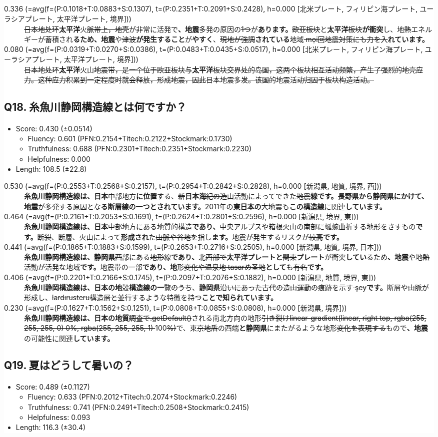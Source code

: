 <dt>0.336 (=avg(f=(P:0.1018+T:0.0883+S:0.1307), t=(P:0.2351+T:0.2091+S:0.2428), h=0.000 [北米プレート, フィリピン海プレート, ユーラシアプレート, 太平洋プレート, 境界]))</dt>
<dd><s>日本地处环</s><b>太平洋</b>火<s>脈帯上，地壳</s>が非常に活発で<b>、地震</b>多発の原因の<s>1つ</s>が<b>あります。</b><s>欧亚板块</s>と<b>太平洋</b><s>板块</s><b>が衝突</b>し、地<s>熱</s>エネルギーが蓄積され<b>るため、地震</b>や<s>津波</s><b>が発生すること</b>が<b>やすく</b>、<s>現地が強調</s><b>されている</b>地域<s> mọi回地震対策にも力を入</s><b>れています。</b></dd>
<dt>0.080 (=avg(f=(P:0.0319+T:0.0270+S:0.0386), t=(P:0.0483+T:0.0435+S:0.0517), h=0.000 [北米プレート, フィリピン海プレート, ユーラシアプレート, 太平洋プレート, 境界]))</dt>
<dd><s>日本地处环</s><b>太平洋</b>火山<s>地震带，是一个位于欧亚板块与</s><b>太平洋</b><s>板块交界处的岛国，这两个板块相互活动频繁，产生了强烈的地壳应力。这种应力积累到一定程度时就会释放，形成地震，因此日</s>本地震多<s>发。该国的</s>地震活<s>动归因于板块构造活动。</s></dd>
</dl>

## <a name="Q18"></a>Q18. 糸魚川静岡構造線とは何ですか？

- Score: 0.430 (±0.0514)
  - Fluency: 0.601 (PFN:0.2154+Titech:0.2122+Stockmark:0.1730)
  - Truthfulness: 0.688 (PFN:0.2301+Titech:0.2351+Stockmark:0.2230)
  - Helpfulness: 0.000
- Length: 108.5 (±22.8)

<dl>
<dt>0.530 (=avg(f=(P:0.2553+T:0.2568+S:0.2157), t=(P:0.2954+T:0.2842+S:0.2828), h=0.000 [新潟県, 地質, 境界, 西]))</dt>
<dd><b>糸魚川静岡構造線は、日本</b>中部地方<b>に位置</b>する、<s>新</s><b>日本海</b><s>紀の造</s>山活動によってできた<s>地震</s><b>線です。長野県から静岡県にかけて、地震</b>が<s>多発する</s>原因とな<b>る断層線の一つとされています。</b><s>2011年の</s><b>東日本の</b>大地震<s>も</s><b>この構造線</b>に関連<b>しています。</b></dd>
<dt>0.464 (=avg(f=(P:0.2161+T:0.2053+S:0.1691), t=(P:0.2624+T:0.2801+S:0.2596), h=0.000 [新潟県, 境界, 東]))</dt>
<dd><b>糸魚川静岡構造線は、日本</b>中部地方にある地質的構造<b>であり、</b>中央アルプスや<s>箱根火山の南部に蜒蜿曲折</s>する地形を<s>さす</s>もの<b>です。</b>断<s>裂</s>、断層、火山によって<b>形成され</b>た<s>山脈や谷地</s>を指し<b>ます。</b>地震が発生するリスクが<s>较高</s><b>です。</b></dd>
<dt>0.441 (=avg(f=(P:0.1865+T:0.1883+S:0.1599), t=(P:0.2653+T:0.2716+S:0.2505), h=0.000 [新潟県, 地質, 境界, 日本]))</dt>
<dd><b>糸魚川静岡構造線は、静岡県</b><s>西</s>部にある<s>地形</s>線<b>であり、</b>北<s>西部で</s><b>太平洋プレートと</b><s>関東</s><b>プレート</b>が衝突<b>してい</b>るため<b>、地震</b>や地<s>熱</s>活動が活発な地域<b>です。</b>地震帯の一部<b>であり、地</b>形<s>変化や温泉地 tasarめ圣地</s><b>として</b>も<s>有名</s><b>です。</b></dd>
<dt>0.406 (=avg(f=(P:0.2201+T:0.2166+S:0.1745), t=(P:0.2097+T:0.2076+S:0.1882), h=0.000 [新潟県, 地質, 境界, 東]))</dt>
<dd><b>糸魚川静岡構造線は、日本の地</b>殻<b>構造線の一</b><s>覧のうち</s>、<b>静岡県</b><s>沿いにあった古代の造山運動の痕跡</s>を示す<s> şey</s><b>です。</b>断層や<s>山脈</s>が形成し、<s>lardırusteru構造層と並行</s>するような特徴を持<s>つ</s><b>ことで知られています。</b></dd>
<dt>0.230 (=avg(f=(P:0.1627+T:0.1562+S:0.1251), t=(P:0.0808+T:0.0855+S:0.0808), h=0.000 [新潟県, 境界]))</dt>
<dd><b>糸魚川静岡構造線は、日本の地質</b><s>調査で&#46;getDefault&#40;&#41;</s>される南北方向の地形<s>引き裂けlinear&#45;gradient&#40;linear, right top, rgba&#40;255, 255, 255, 0&#41; 0%, rgba&#40;255, 255, 255, 1&#41; </s>100<s>%&#41;</s>で、東<s>京地盾</s>の西端<b>と静岡県</b>にまたがるような地形<s>変化を表現する</s>もので<b>、地震</b>の可能性に関連<b>しています。</b></dd>
</dl>

## <a name="Q19"></a>Q19. 夏はどうして暑いの？

- Score: 0.489 (±0.1127)
  - Fluency: 0.633 (PFN:0.2012+Titech:0.2074+Stockmark:0.2246)
  - Truthfulness: 0.741 (PFN:0.2491+Titech:0.2508+Stockmark:0.2415)
  - Helpfulness: 0.093
- Length: 116.3 (±30.4)
